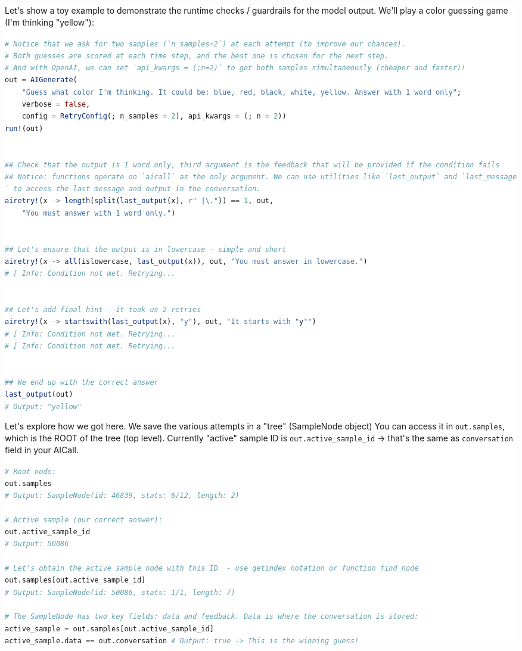 
Let's show a toy example to demonstrate the runtime checks / guardrails for the model output. We'll play a color guessing game (I'm thinking "yellow"):

```julia
# Notice that we ask for two samples (`n_samples=2`) at each attempt (to improve our chances). 
# Both guesses are scored at each time step, and the best one is chosen for the next step.
# And with OpenAI, we can set `api_kwargs = (;n=2)` to get both samples simultaneously (cheaper and faster)!
out = AIGenerate(
    "Guess what color I'm thinking. It could be: blue, red, black, white, yellow. Answer with 1 word only";
    verbose = false,
    config = RetryConfig(; n_samples = 2), api_kwargs = (; n = 2))
run!(out)


## Check that the output is 1 word only, third argument is the feedback that will be provided if the condition fails
## Notice: functions operate on `aicall` as the only argument. We can use utilities like `last_output` and `last_message` to access the last message and output in the conversation.
airetry!(x -> length(split(last_output(x), r" |\.")) == 1, out,
    "You must answer with 1 word only.")


## Let's ensure that the output is in lowercase - simple and short
airetry!(x -> all(islowercase, last_output(x)), out, "You must answer in lowercase.")
# [ Info: Condition not met. Retrying...


## Let's add final hint - it took us 2 retries
airetry!(x -> startswith(last_output(x), "y"), out, "It starts with "y"")
# [ Info: Condition not met. Retrying...
# [ Info: Condition not met. Retrying...


## We end up with the correct answer
last_output(out)
# Output: "yellow"
```


Let's explore how we got here.  We save the various attempts in a "tree" (SampleNode object) You can access it in `out.samples`, which is the ROOT of the tree (top level). Currently "active" sample ID is `out.active_sample_id` -> that's the same as `conversation` field in your AICall.

```julia
# Root node:
out.samples
# Output: SampleNode(id: 46839, stats: 6/12, length: 2)

# Active sample (our correct answer):
out.active_sample_id 
# Output: 50086

# Let's obtain the active sample node with this ID  - use getindex notation or function find_node
out.samples[out.active_sample_id]
# Output: SampleNode(id: 50086, stats: 1/1, length: 7)

# The SampleNode has two key fields: data and feedback. Data is where the conversation is stored:
active_sample = out.samples[out.active_sample_id]
active_sample.data == out.conversation # Output: true -> This is the winning guess!
```
